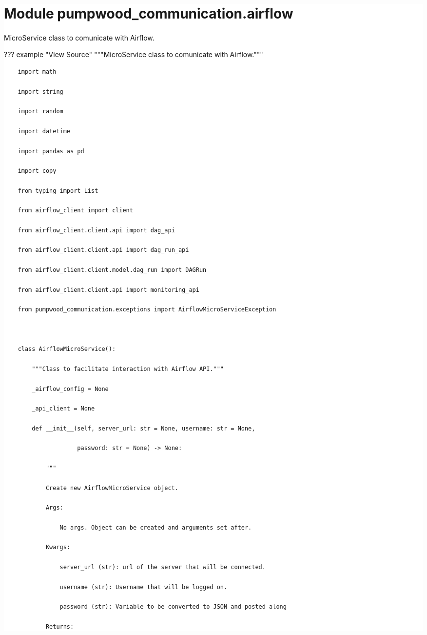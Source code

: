 # Module pumpwood_communication.airflow

MicroService class to comunicate with Airflow.

??? example "View Source"
        """MicroService class to comunicate with Airflow."""

        import math

        import string

        import random

        import datetime

        import pandas as pd

        import copy

        from typing import List

        from airflow_client import client

        from airflow_client.client.api import dag_api

        from airflow_client.client.api import dag_run_api

        from airflow_client.client.model.dag_run import DAGRun

        from airflow_client.client.api import monitoring_api

        from pumpwood_communication.exceptions import AirflowMicroServiceException

        

        class AirflowMicroService():

            """Class to facilitate interaction with Airflow API."""

            _airflow_config = None

            _api_client = None

            def __init__(self, server_url: str = None, username: str = None,

                         password: str = None) -> None:

                """

                Create new AirflowMicroService object.

                Args:

                    No args. Object can be created and arguments set after.

                Kwargs:

                    server_url (str): url of the server that will be connected.

                    username (str): Username that will be logged on.

                    password (str): Variable to be converted to JSON and posted along

                Returns:
